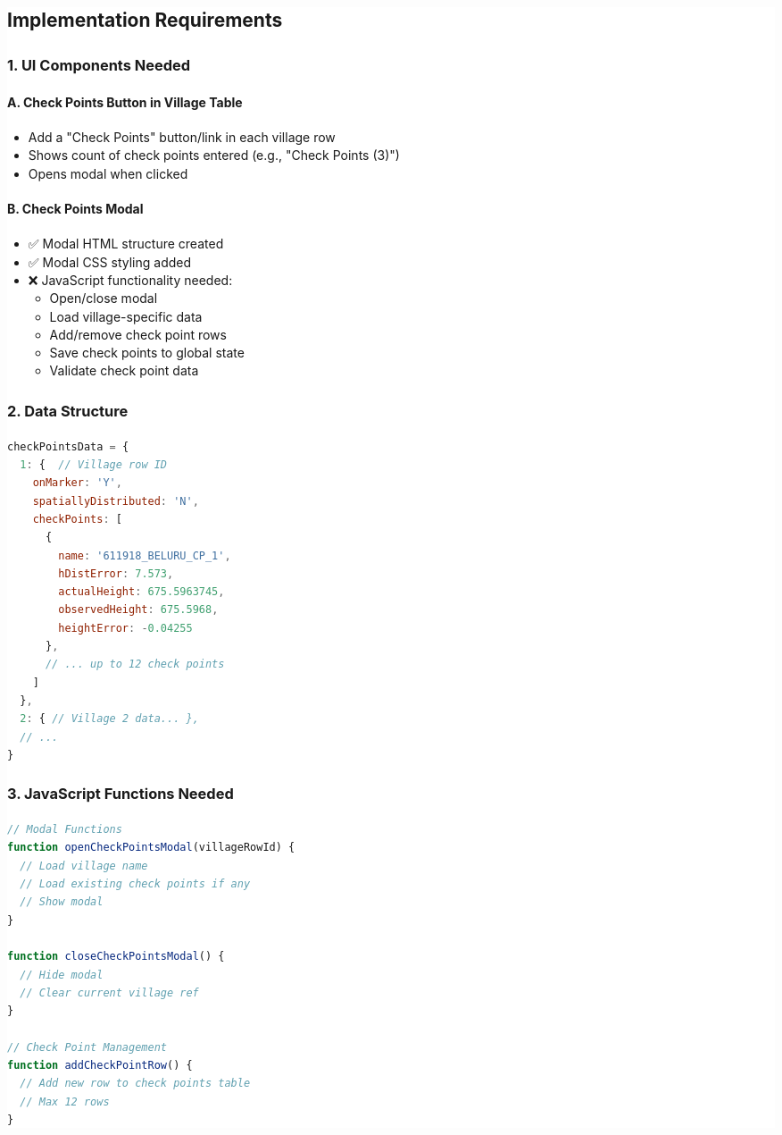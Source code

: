 ## Implementation Requirements

### 1. UI Components Needed

#### A. Check Points Button in Village Table
- Add a "Check Points" button/link in each village row
- Shows count of check points entered (e.g., "Check Points (3)")
- Opens modal when clicked

#### B. Check Points Modal
- ✅ Modal HTML structure created
- ✅ Modal CSS styling added
- ❌ JavaScript functionality needed:
  - Open/close modal
  - Load village-specific data
  - Add/remove check point rows
  - Save check points to global state
  - Validate check point data

### 2. Data Structure

```javascript
checkPointsData = {
  1: {  // Village row ID
    onMarker: 'Y',
    spatiallyDistributed: 'N',
    checkPoints: [
      {
        name: '611918_BELURU_CP_1',
        hDistError: 7.573,
        actualHeight: 675.5963745,
        observedHeight: 675.5968,
        heightError: -0.04255
      },
      // ... up to 12 check points
    ]
  },
  2: { // Village 2 data... },
  // ...
}
```

### 3. JavaScript Functions Needed

```javascript
// Modal Functions
function openCheckPointsModal(villageRowId) {
  // Load village name
  // Load existing check points if any
  // Show modal
}

function closeCheckPointsModal() {
  // Hide modal
  // Clear current village ref
}

// Check Point Management
function addCheckPointRow() {
  // Add new row to check points table
  // Max 12 rows
}

```